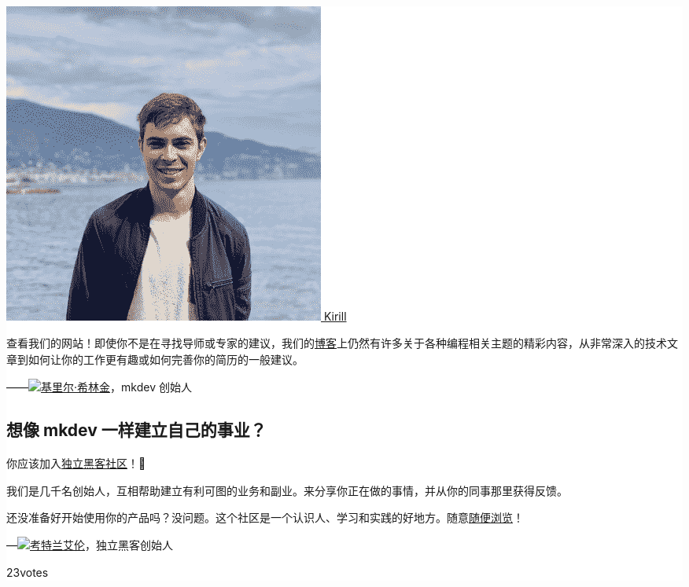 [![](img/ed5e43dedb5718f75be08d7802e19821.png) Kirill](https://www.indiehackers.com/kshirinkin) 

查看我们的网站！即使你不是在寻找导师或专家的建议，我们的[博客](https://mkdev.me/en/posts)上仍然有许多关于各种编程相关主题的精彩内容，从非常深入的技术文章到如何让你的工作更有趣或如何完善你的简历的一般建议。

——[<picture id="ember5296415" class="user-avatar ember-view user-link__avatar">![](img/82bd3bb4769a3aa1cd13889ee7c0fa91.png)</picture>基里尔·希林金](/kshirinkin?id=SFQOxA1j09SH1o0MoY4Lna0WPfG2)，mkdev 创始人

## 想像 mkdev 一样建立自己的事业？

你应该加入[独立黑客社区](/)！🤗

我们是几千名创始人，互相帮助建立有利可图的业务和副业。来分享你正在做的事情，并从你的同事那里获得反馈。

还没准备好开始使用你的产品吗？没问题。这个社区是一个认识人、学习和实践的好地方。随意[随便浏览](/)！

—[<picture id="ember5296420" class="user-avatar ember-view user-link__avatar">![](img/82bd3bb4769a3aa1cd13889ee7c0fa91.png)</picture>考特兰艾伦](/csallen?id=ibTLPyjwVebnZjMGKvz6ztarnuV2)，独立黑客创始人

23votes